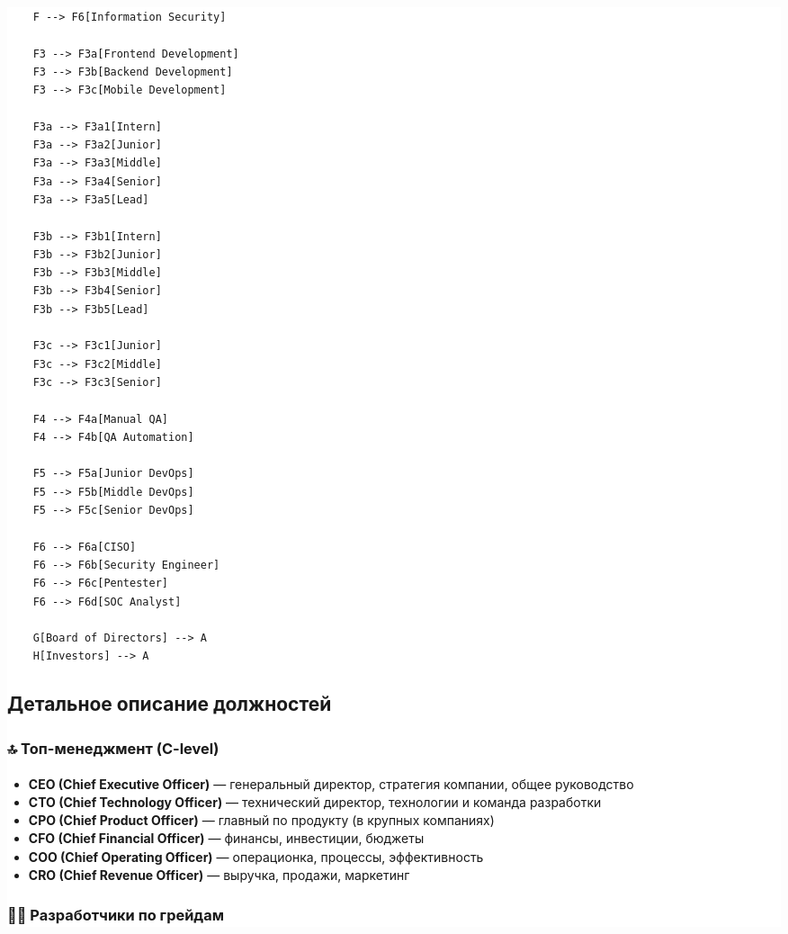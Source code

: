 ```mermaid
    F --> F6[Information Security]
    
    F3 --> F3a[Frontend Development]
    F3 --> F3b[Backend Development]
    F3 --> F3c[Mobile Development]
    
    F3a --> F3a1[Intern]
    F3a --> F3a2[Junior]
    F3a --> F3a3[Middle]
    F3a --> F3a4[Senior]
    F3a --> F3a5[Lead]
    
    F3b --> F3b1[Intern]
    F3b --> F3b2[Junior]
    F3b --> F3b3[Middle]
    F3b --> F3b4[Senior]
    F3b --> F3b5[Lead]
    
    F3c --> F3c1[Junior]
    F3c --> F3c2[Middle]
    F3c --> F3c3[Senior]
    
    F4 --> F4a[Manual QA]
    F4 --> F4b[QA Automation]
    
    F5 --> F5a[Junior DevOps]
    F5 --> F5b[Middle DevOps]
    F5 --> F5c[Senior DevOps]
    
    F6 --> F6a[CISO]
    F6 --> F6b[Security Engineer]
    F6 --> F6c[Pentester]
    F6 --> F6d[SOC Analyst]
    
    G[Board of Directors] --> A
    H[Investors] --> A
```

## Детальное описание должностей

### 🔝 Топ-менеджмент (C-level)

- **CEO (Chief Executive Officer)** — генеральный директор, стратегия компании, общее руководство
- **CTO (Chief Technology Officer)** — технический директор, технологии и команда разработки
- **CPO (Chief Product Officer)** — главный по продукту (в крупных компаниях)
- **CFO (Chief Financial Officer)** — финансы, инвестиции, бюджеты
- **COO (Chief Operating Officer)** — операционка, процессы, эффективность
- **CRO (Chief Revenue Officer)** — выручка, продажи, маркетинг

### 👨‍💻 Разработчики по грейдам
